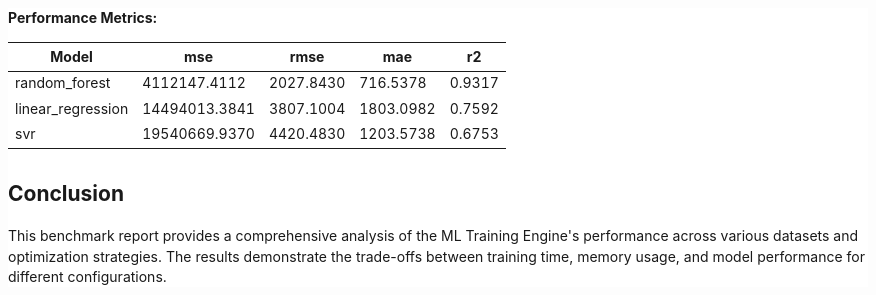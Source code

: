 **Performance Metrics:**

| Model | mse | rmse | mae | r2 |
|-------|---|---|---|---|
| random_forest | 4112147.4112 | 2027.8430 | 716.5378 | 0.9317 |
| linear_regression | 14494013.3841 | 3807.1004 | 1803.0982 | 0.7592 |
| svr | 19540669.9370 | 4420.4830 | 1203.5738 | 0.6753 |

## Conclusion

This benchmark report provides a comprehensive analysis of the ML Training Engine's performance across various datasets and optimization strategies. The results demonstrate the trade-offs between training time, memory usage, and model performance for different configurations.

